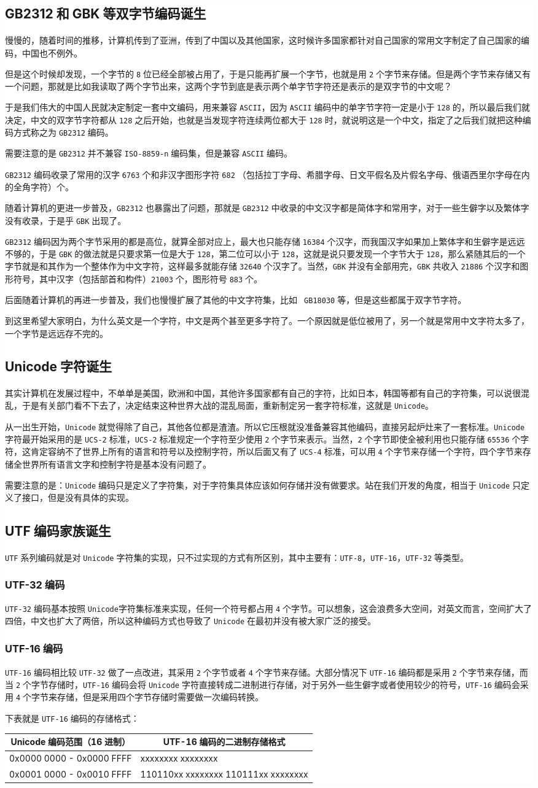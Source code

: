 ## GB2312 和 GBK 等双字节编码诞生

慢慢的，随着时间的推移，计算机传到了亚洲，传到了中国以及其他国家，这时候许多国家都针对自己国家的常用文字制定了自己国家的编码，中国也不例外。

但是这个时候却发现，一个字节的 `8` 位已经全部被占用了，于是只能再扩展一个字节，也就是用 `2` 个字节来存储。但是两个字节来存储又有一个问题，那就是比如我读取了两个字节出来，这两个字节到底是表示两个单字节字符还是表示的是双字节的中文呢？

于是我们伟大的中国人民就决定制定一套中文编码，用来兼容 `ASCII`，因为 `ASCII` 编码中的单字节字符一定是小于 `128` 的，所以最后我们就决定，中文的双字节字符都从 `128` 之后开始，也就是当发现字符连续两位都大于 `128` 时，就说明这是一个中文，指定了之后我们就把这种编码方式称之为 `GB2312` 编码。

需要注意的是 `GB2312` 并不兼容 `ISO-8859-n` 编码集，但是兼容 `ASCII` 编码。

`GB2312` 编码收录了常用的汉字 `6763` 个和非汉字图形字符 `682` （包括拉丁字母、希腊字母、日文平假名及片假名字母、俄语西里尔字母在内的全角字符）个。

随着计算机的更进一步普及，`GB2312` 也暴露出了问题，那就是 `GB2312` 中收录的中文汉字都是简体字和常用字，对于一些生僻字以及繁体字没有收录，于是乎 `GBK` 出现了。

`GB2312` 编码因为两个字节采用的都是高位，就算全部对应上，最大也只能存储 `16384` 个汉字，而我国汉字如果加上繁体字和生僻字是远远不够的，于是 `GBK` 的做法就是只要求第一位是大于 `128`，第二位可以小于 `128`，这就是说只要发现一个字节大于 `128`，那么紧随其后的一个字节就是和其作为一个整体作为中文字符，这样最多就能存储 `32640` 个汉字了。当然，`GBK` 并没有全部用完，`GBK` 共收入 `21886` 个汉字和图形符号，其中汉字（包括部首和构件）`21003` 个，图形符号 `883` 个。

后面随着计算机的再进一步普及，我们也慢慢扩展了其他的中文字符集，比如 ` GB18030` 等，但是这些都属于双字节字符。

到这里希望大家明白，为什么英文是一个字符，中文是两个甚至更多字符了。一个原因就是低位被用了，另一个就是常用中文字符太多了，一个字节是远远存不完的。

## Unicode 字符诞生

其实计算机在发展过程中，不单单是美国，欧洲和中国，其他许多国家都有自己的字符，比如日本，韩国等都有自己的字符集，可以说很混乱，于是有关部门看不下去了，决定结束这种世界大战的混乱局面，重新制定另一套字符标准，这就是 `Unicode`。

从一出生开始，`Unicode` 就觉得除了自己，其他各位都是渣渣。所以它压根就没准备兼容其他编码，直接另起炉灶来了一套标准。`Unicode` 字符最开始采用的是 `UCS-2` 标准，`UCS-2` 标准规定一个字符至少使用 `2` 个字节来表示。当然，`2` 个字节即使全被利用也只能存储 `65536` 个字符，这肯定容纳不了世界上所有的语言和符号以及控制字符，所以后面又有了 `UCS-4` 标准，可以用 `4` 个字节来存储一个字符，四个字节来存储全世界所有语言文字和控制字符是基本没有问题了。

需要注意的是：`Unicode` 编码只是定义了字符集，对于字符集具体应该如何存储并没有做要求。站在我们开发的角度，相当于 `Unicode` 只定义了接口，但是没有具体的实现。

## UTF 编码家族诞生

`UTF` 系列编码就是对 `Unicode` 字符集的实现，只不过实现的方式有所区别，其中主要有：`UTF-8`，`UTF-16`，`UTF-32` 等类型。

### UTF-32 编码

`UTF-32` 编码基本按照 `Unicode`字符集标准来实现，任何一个符号都占用 `4` 个字节。可以想象，这会浪费多大空间，对英文而言，空间扩大了四倍，中文也扩大了两倍，所以这种编码方式也导致了 `Unicode` 在最初并没有被大家广泛的接受。

### UTF-16 编码

`UTF-16` 编码相比较 `UTF-32` 做了一点改进，其采用 `2` 个字节或者 `4` 个字节来存储。大部分情况下 `UTF-16` 编码都是采用 `2` 个字节来存储，而当 `2` 个字节存储时，`UTF-16` 编码会将 `Unicode` 字符直接转成二进制进行存储，对于另外一些生僻字或者使用较少的符号，`UTF-16` 编码会采用 `4` 个字节来存储，但是采用四个字节存储时需要做一次编码转换。

下表就是 `UTF-16` 编码的存储格式：

| Unicode 编码范围（16 进制） | UTF-16 编码的二进制存储格式         |
| --------------------------- | ----------------------------------- |
| 0x0000 0000 - 0x0000 FFFF   | xxxxxxxx xxxxxxxx                   |
| 0x0001 0000 - 0x0010 FFFF   | 110110xx xxxxxxxx 110111xx xxxxxxxx |
